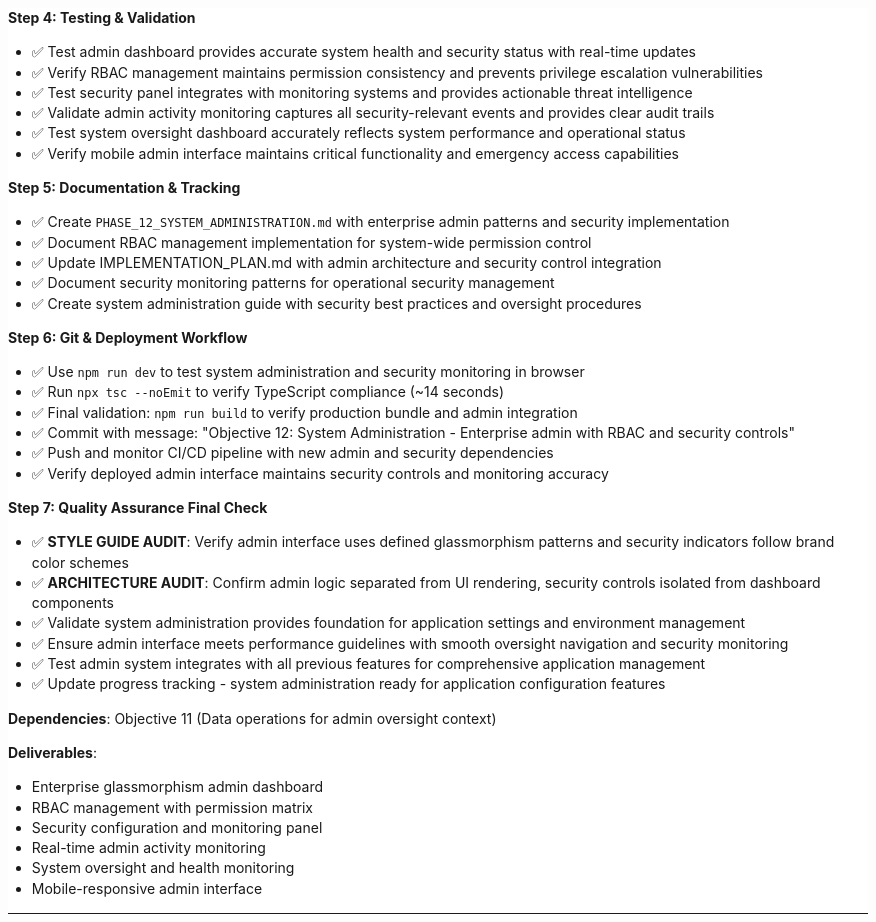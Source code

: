 **Step 4: Testing & Validation**

- ✅ Test admin dashboard provides accurate system health and security status with real-time updates
- ✅ Verify RBAC management maintains permission consistency and prevents privilege escalation vulnerabilities
- ✅ Test security panel integrates with monitoring systems and provides actionable threat intelligence
- ✅ Validate admin activity monitoring captures all security-relevant events and provides clear audit trails
- ✅ Test system oversight dashboard accurately reflects system performance and operational status
- ✅ Verify mobile admin interface maintains critical functionality and emergency access capabilities

**Step 5: Documentation & Tracking**

- ✅ Create `PHASE_12_SYSTEM_ADMINISTRATION.md` with enterprise admin patterns and security implementation
- ✅ Document RBAC management implementation for system-wide permission control
- ✅ Update IMPLEMENTATION_PLAN.md with admin architecture and security control integration
- ✅ Document security monitoring patterns for operational security management
- ✅ Create system administration guide with security best practices and oversight procedures

**Step 6: Git & Deployment Workflow**

- ✅ Use `npm run dev` to test system administration and security monitoring in browser
- ✅ Run `npx tsc --noEmit` to verify TypeScript compliance (~14 seconds)
- ✅ Final validation: `npm run build` to verify production bundle and admin integration
- ✅ Commit with message: "Objective 12: System Administration - Enterprise admin with RBAC and security controls"
- ✅ Push and monitor CI/CD pipeline with new admin and security dependencies
- ✅ Verify deployed admin interface maintains security controls and monitoring accuracy

**Step 7: Quality Assurance Final Check**

- ✅ **STYLE GUIDE AUDIT**: Verify admin interface uses defined glassmorphism patterns and security indicators follow brand color schemes
- ✅ **ARCHITECTURE AUDIT**: Confirm admin logic separated from UI rendering, security controls isolated from dashboard components
- ✅ Validate system administration provides foundation for application settings and environment management
- ✅ Ensure admin interface meets performance guidelines with smooth oversight navigation and security monitoring
- ✅ Test admin system integrates with all previous features for comprehensive application management
- ✅ Update progress tracking - system administration ready for application configuration features

**Dependencies**: Objective 11 (Data operations for admin oversight context)

**Deliverables**:

- Enterprise glassmorphism admin dashboard
- RBAC management with permission matrix
- Security configuration and monitoring panel
- Real-time admin activity monitoring
- System oversight and health monitoring
- Mobile-responsive admin interface

---